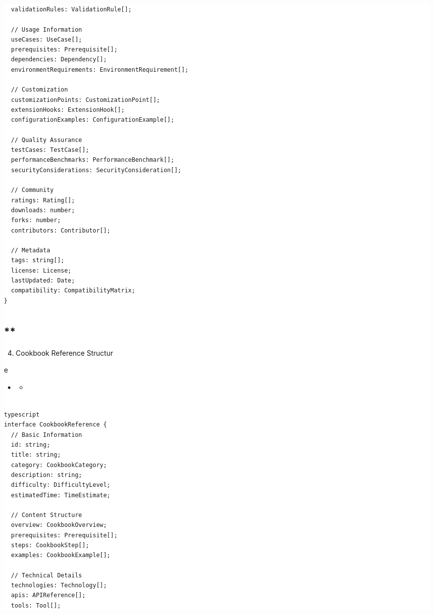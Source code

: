```
  validationRules: ValidationRule[];

  // Usage Information
  useCases: UseCase[];
  prerequisites: Prerequisite[];
  dependencies: Dependency[];
  environmentRequirements: EnvironmentRequirement[];

  // Customization
  customizationPoints: CustomizationPoint[];
  extensionHooks: ExtensionHook[];
  configurationExamples: ConfigurationExample[];

  // Quality Assurance
  testCases: TestCase[];
  performanceBenchmarks: PerformanceBenchmark[];
  securityConsiderations: SecurityConsideration[];

  // Community
  ratings: Rating[];
  downloads: number;
  forks: number;
  contributors: Contributor[];

  // Metadata
  tags: string[];
  license: License;
  lastUpdated: Date;
  compatibility: CompatibilityMatrix;
}

```

#

## **

4. Cookbook Reference Structur

e

* *

```

typescript
interface CookbookReference {
  // Basic Information
  id: string;
  title: string;
  category: CookbookCategory;
  description: string;
  difficulty: DifficultyLevel;
  estimatedTime: TimeEstimate;

  // Content Structure
  overview: CookbookOverview;
  prerequisites: Prerequisite[];
  steps: CookbookStep[];
  examples: CookbookExample[];

  // Technical Details
  technologies: Technology[];
  apis: APIReference[];
  tools: Tool[];
```